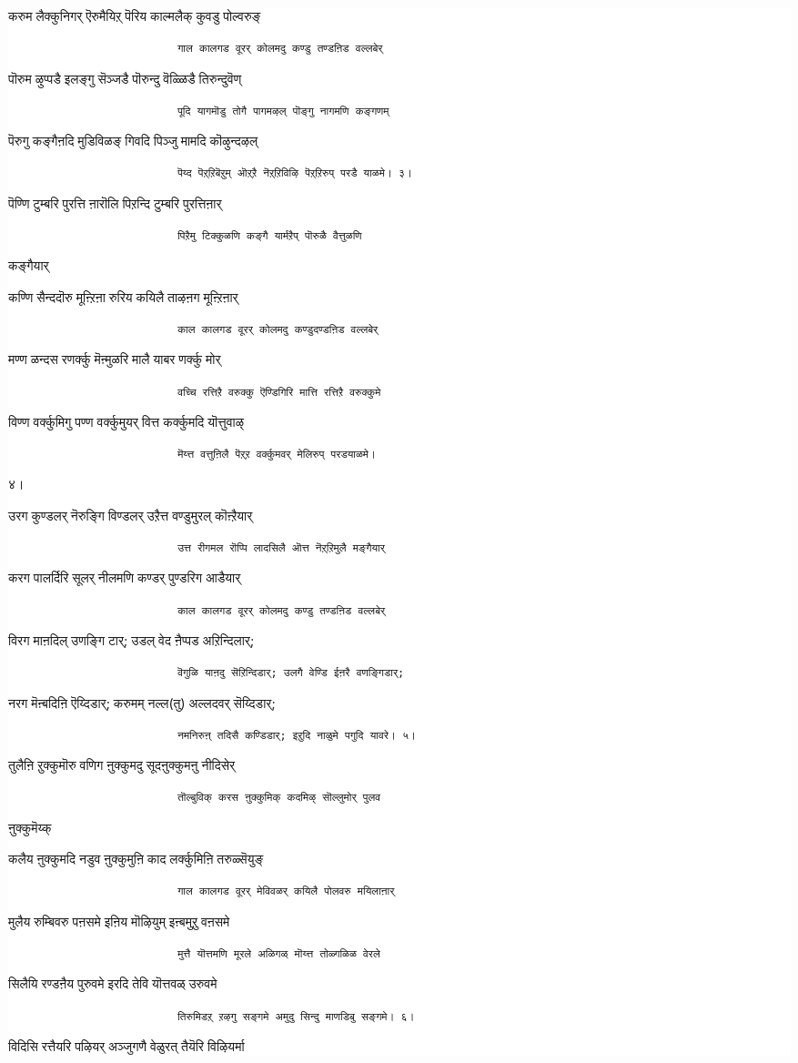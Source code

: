 करुम लैक्कुनिगर् ऎरुमैयिऱ्‌ पॆरिय काल्मलैक् कुवडु पोल्वरुङ्  
  
                              गाल कालगड वूरर् कोलमदु कण्डु तण्डऩिड वल्लबेर्  
  
पॊरुम ऴुप्पडै इलङ्गु सॆञ्जडै पॊरुन्दु वॆळ्ळिडै तिरुन्दुवॆण्  
  
                              पूदि यागमॊडु तोगै पागमऴल् पॊङ्गु नागमणि कङ्गणम्  
  
पॆरुगु कङ्गैऩदि मुडिविळङ् गिवदि पिञ्जु मामदि कॊऴुन्दऴल्  
  
                              पॆय्द पॆऱ्‌ऱिबॆऱुम् ऒऱ्‌ऱै नॆऱ्‌ऱिविऴि पॆऱ्‌ऱिरुप् परडै याळमे। ३।

पॆण्णि टुम्बरि पुरत्ति ऩारॊलि पिऱन्दि टुम्बरि पुरत्तिऩार्  
  
                              पिऱैमु टिक्कुळणि कङ्गै यार्मऱैप् पॊरुळै वैत्तुळणि  
कङ्गैयार्  
  
कण्णि सैन्ददॊरु मूऩ्ऱिऩा रुरिय कयिलै ताऴऩग मूऩ्ऱिऩार्  
  
                              काल कालगड वूरर् कोलमदु कण्डुदण्डऩिड वल्लबेर्  
  
मण्ण ळन्दस रणर्क्कु मॆऩ्मुळरि मालै याबर णर्क्कु मोर्  
  
                              वच्चि रत्तिऱै वरुक्कु ऎण्डिगिरि मात्ति रत्तिऱै वरुक्कुमे  
  
विण्ण वर्क्कुमिगु पण्ण वर्क्कुमुयर् वित्त कर्क्कुमदि यॊत्तुवाऴ्  
  
                              मॆय्त्त वत्तुऩिलै पॆऱ्‌ऱ वर्क्कुमवर् मेलिरुप् परडयाळमे।  
४।

उरग कुण्डलर् नॆरुङ्गि विण्डलर् उऱैत्त वण्डुमुरल् कॊऩ्ऱैयार्  
  
                              उत्त रीगमल रॊप्पि लादसिलै ऒत्त नॆऱ्‌ऱिमुलै मङ्गैयार्  
  
करग पालर्दिरि सूलर् नीलमणि कण्डर् पुण्डरिग आडैयार्  
  
                              काल कालगड वूरर् कोलमदु कण्डु तण्डऩिड वल्लबेर्  
  
विरग माऩदिल् उणङ्गि टार्; उडल् वेद ऩैप्पड अऱिन्दिलार्;  
  
                              वॆगुळि याऩदु सॆऱिन्दिडार्; उलगै वेण्डि ईऩरै वणङ्गिडार्;  
  
नरग मॆऩ्बदिऩि ऎय्दिडार्; करुमम् नल्ल(तु) अल्लदवर् सॆय्दिडार्;  
  
                              नमनिरुऩ् तदिसै कण्डिडार्; इऱुदि नाळुमे पगुदि यावरे। ५।

तुलैऩि ऱुक्कुमॊरु वणिग ऩुक्कुमदु सूदऩुक्कुमऩु नीदिसेर्  
  
                              तॊल्बुविक् करस ऩुक्कुमिक् कदमिऴ् सॊल्लुमोर् पुलव  
ऩुक्कुमॆय्क्  
  
कलैय ऩुक्कुमदि नडुव ऩुक्कुमुऩि काद लर्क्कुमिऩि तरुळ्सॆयुङ्  
  
                              गाल कालगड वूरर् मेविवळर् कयिलै पोलवरु मयिलाऩार्  
  
मुलैय रुम्बिवरु पऩसमे इऩिय मॊऴियुम् इऩ्बमुऱु वऩसमे  
  
                              मुत्तै यॊत्तमणि मूरले अळिगळ् मॊय्त्त तोळ्गळिळ वेरले  
  
सिलैयि रण्डऩैय पुरुवमे इरदि तेवि यॊत्तवळ् उरुवमे  
  
                              तिरुमिडऱ्‌ ऱऴगु सङ्गमे अमुदु सिन्दु माणडिबु सङ्गमे। ६।

विदिसि रत्तैयरि पऴियर् अञ्जुगणै वेळुरत् तैयॆरि विऴियर्मा  
  